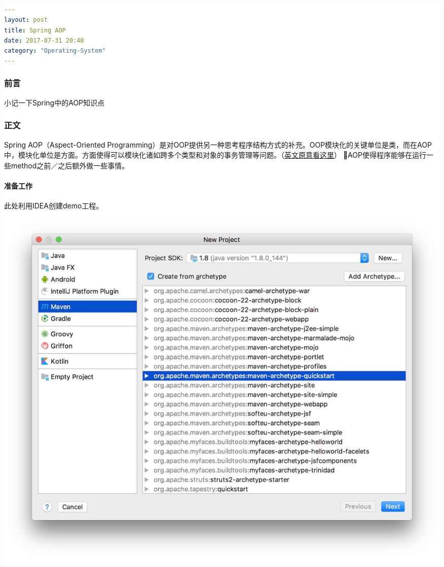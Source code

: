 ```yaml
---
layout: post
title: Spring AOP
date: 2017-07-31 20:40
category: "Operating-System"
---
```


### 前言

小记一下Spring中的AOP知识点

### 正文

Spring AOP（Aspect-Oriented Programming）是对OOP提供另一种思考程序结构方式的补充。OOP模块化的关键单位是类，而在AOP中，模块化单位是方面。方面使得可以模块化诸如跨多个类型和对象的事务管理等问题。（[英文原意看这里](https://docs.spring.io/spring/docs/current/spring-framework-reference/html/aop.html)）
AOP使得程序能够在运行一些method之前／之后额外做一些事情。

#### 准备工作

此处利用IDEA创建demo工程。

![pic1](/images/SpringAOP/Pic1.jpeg)
